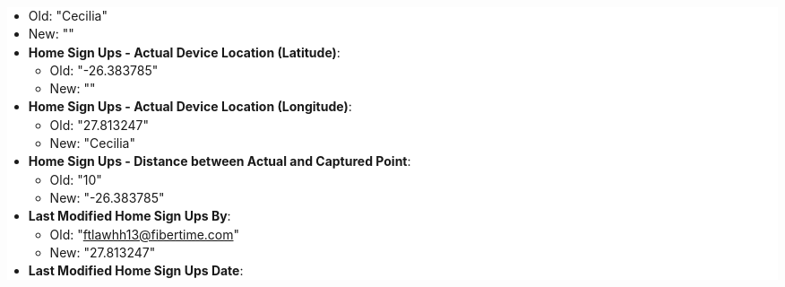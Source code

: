   - Old: "Cecilia"
  - New: ""
- **Home Sign Ups - Actual Device Location (Latitude)**:
  - Old: "-26.383785"
  - New: ""
- **Home Sign Ups - Actual Device Location (Longitude)**:
  - Old: "27.813247"
  - New: "Cecilia"
- **Home Sign Ups - Distance between Actual and Captured Point**:
  - Old: "10"
  - New: "-26.383785"
- **Last Modified Home Sign Ups By**:
  - Old: "ftlawhh13@fibertime.com"
  - New: "27.813247"
- **Last Modified Home Sign Ups Date**:
